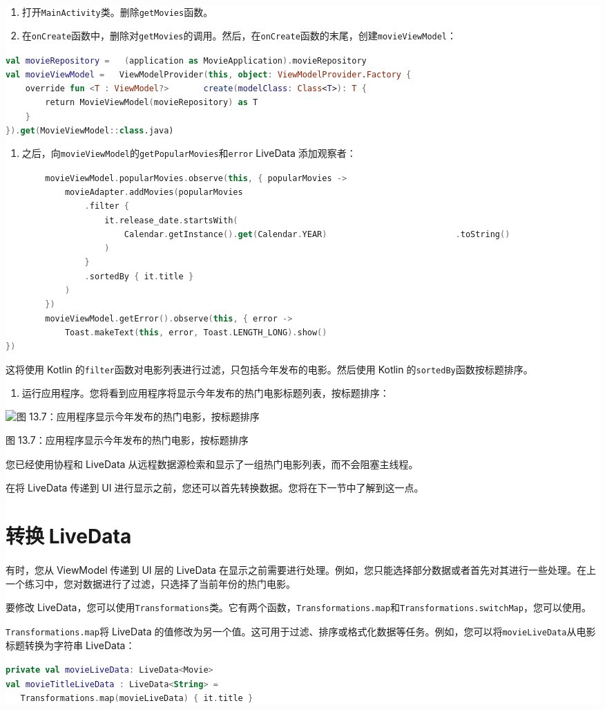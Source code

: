 1.  打开`MainActivity`类。删除`getMovies`函数。

1.  在`onCreate`函数中，删除对`getMovies`的调用。然后，在`onCreate`函数的末尾，创建`movieViewModel`：

```kt
val movieRepository =   (application as MovieApplication).movieRepository
val movieViewModel =   ViewModelProvider(this, object: ViewModelProvider.Factory {
    override fun <T : ViewModel?>       create(modelClass: Class<T>): T {
        return MovieViewModel(movieRepository) as T
    }
}).get(MovieViewModel::class.java)
```

1.  之后，向`movieViewModel`的`getPopularMovies`和`error` LiveData 添加观察者：

```kt
        movieViewModel.popularMovies.observe(this, { popularMovies ->
            movieAdapter.addMovies(popularMovies
                .filter {
                    it.release_date.startsWith(
                        Calendar.getInstance().get(Calendar.YEAR)                          .toString()
                    )
                }
                .sortedBy { it.title }
            )
        })
        movieViewModel.getError().observe(this, { error ->
            Toast.makeText(this, error, Toast.LENGTH_LONG).show()
})
```

这将使用 Kotlin 的`filter`函数对电影列表进行过滤，只包括今年发布的电影。然后使用 Kotlin 的`sortedBy`函数按标题排序。

1.  运行应用程序。您将看到应用程序将显示今年发布的热门电影标题列表，按标题排序：

![图 13.7：应用程序显示今年发布的热门电影，按标题排序](https://github.com/OpenDocCN/freelearn-android-zh/raw/master/docs/hwt-bd-andr-app-kt/img/B15216_13_07.jpg)

图 13.7：应用程序显示今年发布的热门电影，按标题排序

您已经使用协程和 LiveData 从远程数据源检索和显示了一组热门电影列表，而不会阻塞主线程。

在将 LiveData 传递到 UI 进行显示之前，您还可以首先转换数据。您将在下一节中了解到这一点。

# 转换 LiveData

有时，您从 ViewModel 传递到 UI 层的 LiveData 在显示之前需要进行处理。例如，您只能选择部分数据或者首先对其进行一些处理。在上一个练习中，您对数据进行了过滤，只选择了当前年份的热门电影。

要修改 LiveData，您可以使用`Transformations`类。它有两个函数，`Transformations.map`和`Transformations.switchMap`，您可以使用。

`Transformations.map`将 LiveData 的值修改为另一个值。这可用于过滤、排序或格式化数据等任务。例如，您可以将`movieLiveData`从电影标题转换为字符串 LiveData：

```kt
private val movieLiveData: LiveData<Movie>
val movieTitleLiveData : LiveData<String> = 
   Transformations.map(movieLiveData) { it.title }
```

